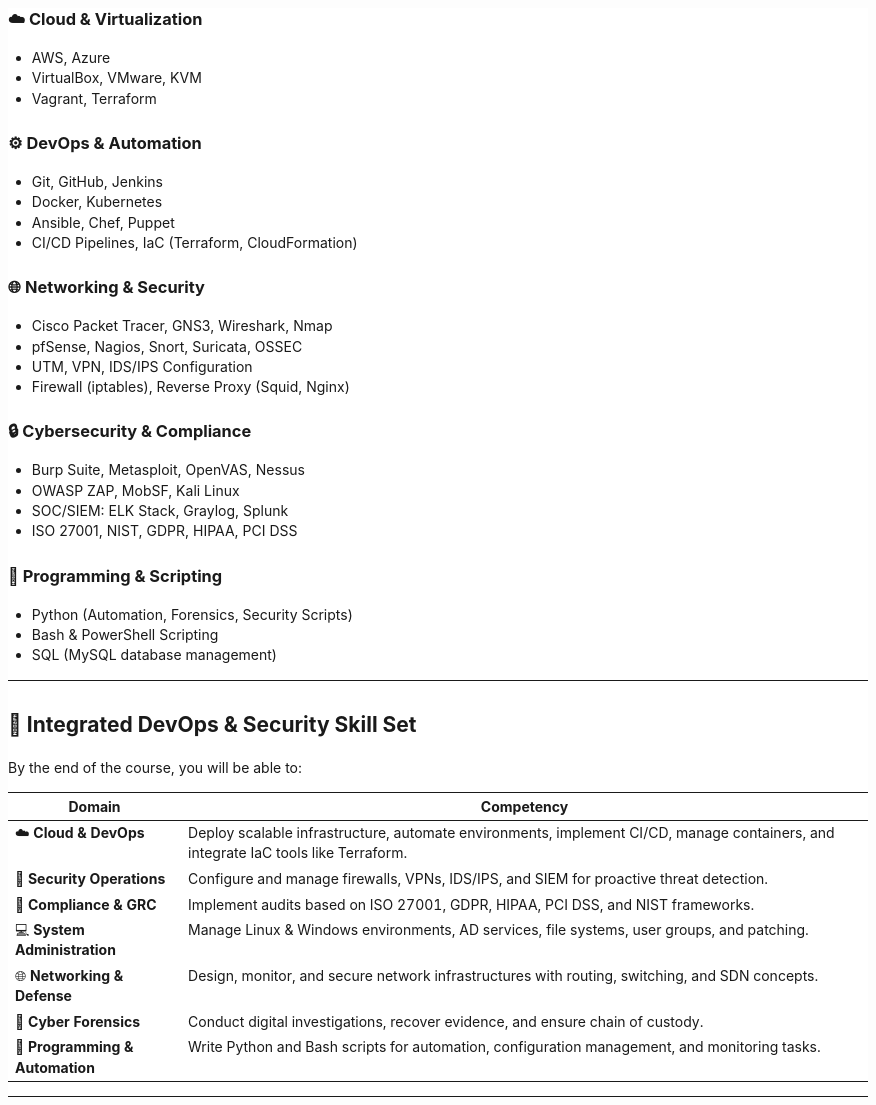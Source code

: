 ### ☁️ **Cloud & Virtualization**
- AWS, Azure  
- VirtualBox, VMware, KVM  
- Vagrant, Terraform  

### ⚙️ **DevOps & Automation**
- Git, GitHub, Jenkins  
- Docker, Kubernetes  
- Ansible, Chef, Puppet  
- CI/CD Pipelines, IaC (Terraform, CloudFormation)

### 🌐 **Networking & Security**
- Cisco Packet Tracer, GNS3, Wireshark, Nmap  
- pfSense, Nagios, Snort, Suricata, OSSEC  
- UTM, VPN, IDS/IPS Configuration  
- Firewall (iptables), Reverse Proxy (Squid, Nginx)

### 🔒 **Cybersecurity & Compliance**
- Burp Suite, Metasploit, OpenVAS, Nessus  
- OWASP ZAP, MobSF, Kali Linux  
- SOC/SIEM: ELK Stack, Graylog, Splunk  
- ISO 27001, NIST, GDPR, HIPAA, PCI DSS

### 🧾 **Programming & Scripting**
- Python (Automation, Forensics, Security Scripts)  
- Bash & PowerShell Scripting  
- SQL (MySQL database management)

---

## 🧩 **Integrated DevOps & Security Skill Set**

By the end of the course, you will be able to:

| Domain | Competency |
|--------|-------------|
| ☁️ **Cloud & DevOps** | Deploy scalable infrastructure, automate environments, implement CI/CD, manage containers, and integrate IaC tools like Terraform. |
| 🔐 **Security Operations** | Configure and manage firewalls, VPNs, IDS/IPS, and SIEM for proactive threat detection. |
| 🧾 **Compliance & GRC** | Implement audits based on ISO 27001, GDPR, HIPAA, PCI DSS, and NIST frameworks. |
| 💻 **System Administration** | Manage Linux & Windows environments, AD services, file systems, user groups, and patching. |
| 🌐 **Networking & Defense** | Design, monitor, and secure network infrastructures with routing, switching, and SDN concepts. |
| 🧠 **Cyber Forensics** | Conduct digital investigations, recover evidence, and ensure chain of custody. |
| 🔧 **Programming & Automation** | Write Python and Bash scripts for automation, configuration management, and monitoring tasks. |

---
